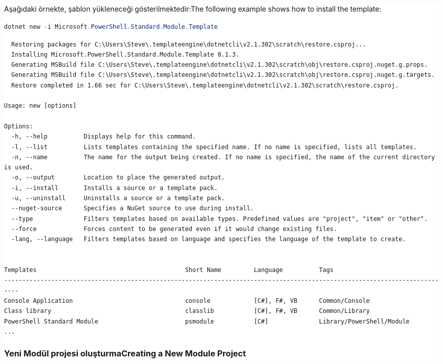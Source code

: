 <span data-ttu-id="da7e6-128">Aşağıdaki örnekte, şablon yükleneceği gösterilmektedir:</span><span class="sxs-lookup"><span data-stu-id="da7e6-128">The following example shows how to install the template:</span></span>

```powershell
dotnet new -i Microsoft.PowerShell.Standard.Module.Template
```

```output
  Restoring packages for C:\Users\Steve\.templateengine\dotnetcli\v2.1.302\scratch\restore.csproj...
  Installing Microsoft.PowerShell.Standard.Module.Template 0.1.3.
  Generating MSBuild file C:\Users\Steve\.templateengine\dotnetcli\v2.1.302\scratch\obj\restore.csproj.nuget.g.props.
  Generating MSBuild file C:\Users\Steve\.templateengine\dotnetcli\v2.1.302\scratch\obj\restore.csproj.nuget.g.targets.
  Restore completed in 1.66 sec for C:\Users\Steve\.templateengine\dotnetcli\v2.1.302\scratch\restore.csproj.

Usage: new [options]

Options:
  -h, --help          Displays help for this command.
  -l, --list          Lists templates containing the specified name. If no name is specified, lists all templates.
  -n, --name          The name for the output being created. If no name is specified, the name of the current directory is used.
  -o, --output        Location to place the generated output.
  -i, --install       Installs a source or a template pack.
  -u, --uninstall     Uninstalls a source or a template pack.
  --nuget-source      Specifies a NuGet source to use during install.
  --type              Filters templates based on available types. Predefined values are "project", "item" or "other".
  --force             Forces content to be generated even if it would change existing files.
  -lang, --language   Filters templates based on language and specifies the language of the template to create.


Templates                                         Short Name         Language          Tags
----------------------------------------------------------------------------------------------------------------------------
Console Application                               console            [C#], F#, VB      Common/Console
Class library                                     classlib           [C#], F#, VB      Common/Library
PowerShell Standard Module                        psmodule           [C#]              Library/PowerShell/Module
...
```

### <a name="creating-a-new-module-project"></a><span data-ttu-id="da7e6-129">Yeni Modül projesi oluşturma</span><span class="sxs-lookup"><span data-stu-id="da7e6-129">Creating a New Module Project</span></span>


[.NET framework]: /dotnet/framework/
[.NET Framework]: /dotnet/framework/
[.NET Core]: /dotnet/core/
[PSSnapIn]: /dotnet/api/system.management.automation.pssnapin
[Yeni ModuleManifest]: /powershell/module/microsoft.powershell.core/new-modulemanifest
[New-ModuleManifest]: /powershell/module/microsoft.powershell.core/new-modulemanifest
[Çalışma zamanı denetimleri]: /dotnet/api/system.runtime.interopservices.runtimeinformation.frameworkdescription#System_Runtime_InteropServices_RuntimeInformation_FrameworkDescription
[runtime checks]: /dotnet/api/system.runtime.interopservices.runtimeinformation.frameworkdescription#System_Runtime_InteropServices_RuntimeInformation_FrameworkDescription
[.NET CLI]: /dotnet/core/tools/?tabs=netcore2x
[.NET Standard]: /dotnet/standard/net-standard
[PowerShell standart]: https://github.com/PowerShell/PowerShellStandard
[PowerShell Standard]: https://github.com/PowerShell/PowerShellStandard
[PowerShell standart 5.1]: https://www.nuget.org/packages/PowerShellStandard.Library/5.1.0
[PowerShell Standard 5.1]: https://www.nuget.org/packages/PowerShellStandard.Library/5.1.0
[PowerShell Galerisi]: https://www.powershellgallery.com
[PowerShell Gallery]: https://www.powershellgallery.com
[.NET taşınabilirlik Çözümleyicisi]: https://github.com/Microsoft/dotnet-apiport
[.NET Portability Analyzer]: https://github.com/Microsoft/dotnet-apiport
[CompatiblePSEditions]: /powershell/gallery/concepts/module-psedition-support
